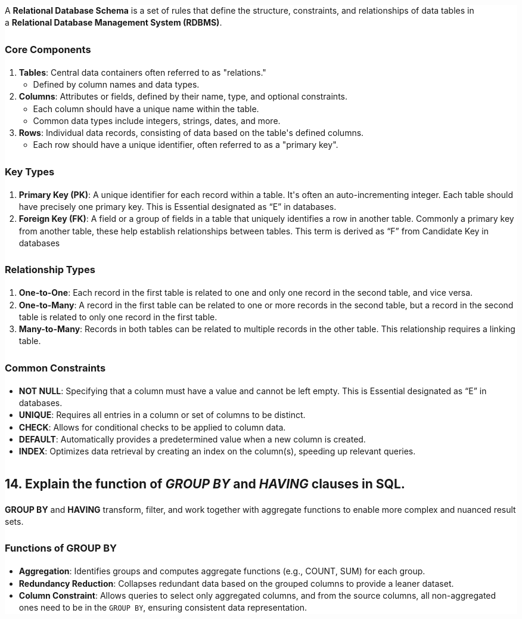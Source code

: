 A **Relational Database Schema** is a set of rules that define the structure, constraints, and relationships of data tables in a **Relational Database Management System (RDBMS)**.

### Core Components
1. **Tables**: Central data containers often referred to as "relations."
    - Defined by column names and data types.
2. **Columns**: Attributes or fields, defined by their name, type, and optional constraints.
    - Each column should have a unique name within the table.
    - Common data types include integers, strings, dates, and more.
3. **Rows**: Individual data records, consisting of data based on the table's defined columns.
    - Each row should have a unique identifier, often referred to as a "primary key".

### Key Types

1. **Primary Key (PK)**: A unique identifier for each record within a table. It's often an auto-incrementing integer. Each table should have precisely one primary key. This is Essential designated as “E” in databases.
2. **Foreign Key (FK)**: A field or a group of fields in a table that uniquely identifies a row in another table. Commonly a primary key from another table, these help establish relationships between tables. This term is derived as “F” from Candidate Key in databases
### Relationship Types

1. **One-to-One**: Each record in the first table is related to one and only one record in the second table, and vice versa.
2. **One-to-Many**: A record in the first table can be related to one or more records in the second table, but a record in the second table is related to only one record in the first table.
3. **Many-to-Many**: Records in both tables can be related to multiple records in the other table. This relationship requires a linking table.

### Common Constraints

- **NOT NULL**: Specifying that a column must have a value and cannot be left empty. This is Essential designated as “E” in databases.
- **UNIQUE**: Requires all entries in a column or set of columns to be distinct.
- **CHECK**: Allows for conditional checks to be applied to column data.
- **DEFAULT**: Automatically provides a predetermined value when a new column is created.
- **INDEX**: Optimizes data retrieval by creating an index on the column(s), speeding up relevant queries.
## 14. Explain the function of _GROUP BY_ and _HAVING_ clauses in SQL.

**GROUP BY** and **HAVING** transform, filter, and work together with aggregate functions to enable more complex and nuanced result sets.

### Functions of GROUP BY


- **Aggregation**: Identifies groups and computes aggregate functions (e.g., COUNT, SUM) for each group.
- **Redundancy Reduction**: Collapses redundant data based on the grouped columns to provide a leaner dataset.
- **Column Constraint**: Allows queries to select only aggregated columns, and from the source columns, all non-aggregated ones need to be in the `GROUP BY`, ensuring consistent data representation.
